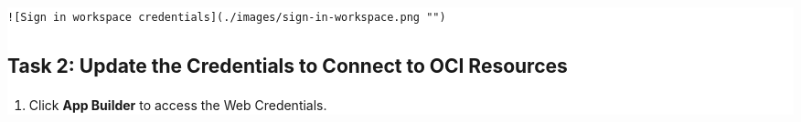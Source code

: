 	![Sign in workspace credentials](./images/sign-in-workspace.png "")

## Task 2: Update the Credentials to Connect to OCI Resources

1. Click **App Builder** to access the Web Credentials.
